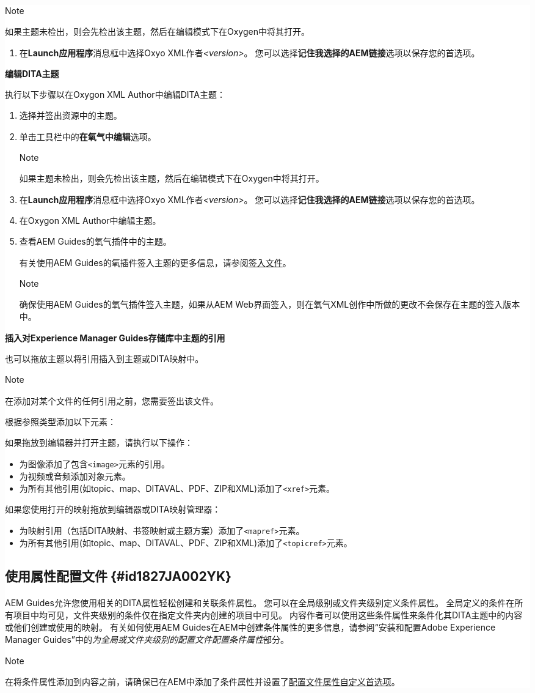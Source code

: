    >[!NOTE]
   >
   >如果主题未检出，则会先检出该主题，然后在编辑模式下在Oxygen中将其打开。

1. 在&#x200B;**Launch应用程序**&#x200B;消息框中选择Oxyo XML作者&#x200B;*&lt;version\>*。 您可以选择&#x200B;**记住我选择的AEM链接**&#x200B;选项以保存您的首选项。

**编辑DITA主题**

执行以下步骤以在Oxygon XML Author中编辑DITA主题：

1. 选择并签出资源中的主题。
1. 单击工具栏中的&#x200B;**在氧气中编辑**&#x200B;选项。

   >[!NOTE]
   >
   >如果主题未检出，则会先检出该主题，然后在编辑模式下在Oxygen中将其打开。

1. 在&#x200B;**Launch应用程序**&#x200B;消息框中选择Oxyo XML作者&#x200B;*&lt;version\>*。 您可以选择&#x200B;**记住我选择的AEM链接**&#x200B;选项以保存您的首选项。
1. 在Oxygon XML Author中编辑主题。
1. 查看AEM Guides的氧气插件中的主题。

   有关使用AEM Guides的氧插件签入主题的更多信息，请参阅[签入文件](#id182CF0J0FHS)。

   >[!NOTE]
   >
   >确保使用AEM Guides的氧气插件签入主题，如果从AEM Web界面签入，则在氧气XML创作中所做的更改不会保存在主题的签入版本中。

**插入对Experience Manager Guides存储库中主题的引用**

也可以拖放主题以将引用插入到主题或DITA映射中。
>[!NOTE]
>
> 在添加对某个文件的任何引用之前，您需要签出该文件。

根据参照类型添加以下元素：

如果拖放到编辑器并打开主题，请执行以下操作：
- 为图像添加了包含`<image>`元素的引用。
- 为视频或音频添加对象元素。
- 为所有其他引用(如topic、map、DITAVAL、PDF、ZIP和XML)添加了`<xref>`元素。

如果您使用打开的映射拖放到编辑器或DITA映射管理器：
- 为映射引用（包括DITA映射、书签映射或主题方案）添加了`<mapref>`元素。
- 为所有其他引用(如topic、map、DITAVAL、PDF、ZIP和XML)添加了`<topicref>`元素。


## 使用属性配置文件 {#id1827JA002YK}

AEM Guides允许您使用相关的DITA属性轻松创建和关联条件属性。 您可以在全局级别或文件夹级别定义条件属性。 全局定义的条件在所有项目中均可见，文件夹级别的条件仅在指定文件夹内创建的项目中可见。 内容作者可以使用这些条件属性来条件化其DITA主题中的内容或他们创建或使用的映射。 有关如何使用AEM Guides在AEM中创建条件属性的更多信息，请参阅“安装和配置Adobe Experience Manager Guides”中的&#x200B;*为全局或文件夹级别的配置文件配置条件属性*&#x200B;部分。

>[!NOTE]
>
>在将条件属性添加到内容之前，请确保已在AEM中添加了条件属性并设置了[配置文件属性自定义首选项](#id1827K0D0OHT)。
